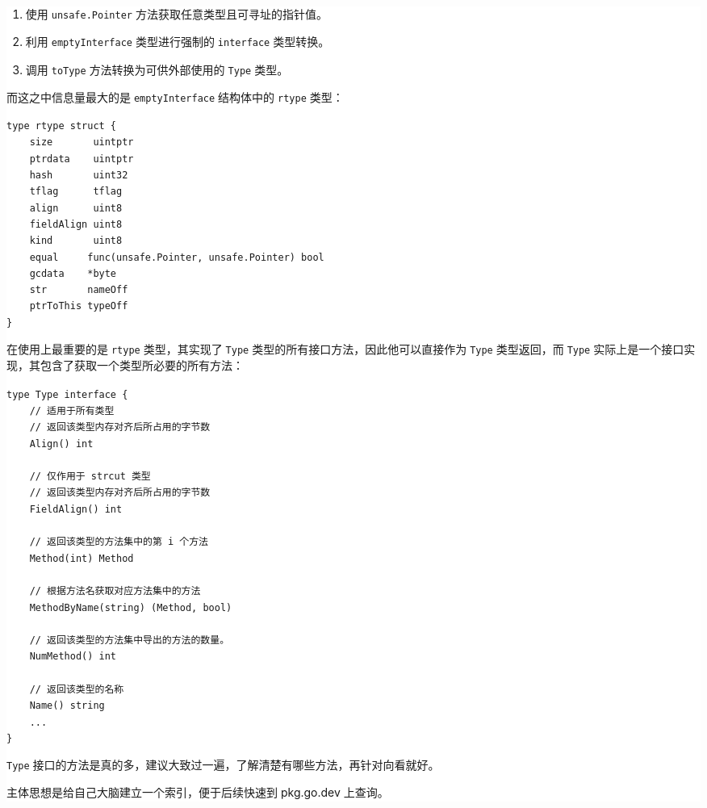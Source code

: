 1. 使用 `unsafe.Pointer` 方法获取任意类型且可寻址的指针值。

2. 利用 `emptyInterface` 类型进行强制的 `interface` 类型转换。

3. 调用 `toType` 方法转换为可供外部使用的 `Type` 类型。

而这之中信息量最大的是 `emptyInterface` 结构体中的 `rtype` 类型：

```
type rtype struct {
	size       uintptr
	ptrdata    uintptr 
	hash       uint32 
	tflag      tflag 
	align      uint8  
	fieldAlign uint8  
	kind       uint8   
	equal     func(unsafe.Pointer, unsafe.Pointer) bool
	gcdata    *byte  
	str       nameOff 
	ptrToThis typeOff 
}
```

在使用上最重要的是 `rtype` 类型，其实现了 `Type` 类型的所有接口方法，因此他可以直接作为 `Type` 类型返回，而 `Type` 实际上是一个接口实现，其包含了获取一个类型所必要的所有方法：

```
type Type interface {
	// 适用于所有类型
	// 返回该类型内存对齐后所占用的字节数
	Align() int

	// 仅作用于 strcut 类型
	// 返回该类型内存对齐后所占用的字节数
	FieldAlign() int

	// 返回该类型的方法集中的第 i 个方法
	Method(int) Method

	// 根据方法名获取对应方法集中的方法
	MethodByName(string) (Method, bool)

	// 返回该类型的方法集中导出的方法的数量。
	NumMethod() int

	// 返回该类型的名称
	Name() string
	...
}
```

`Type` 接口的方法是真的多，建议大致过一遍，了解清楚有哪些方法，再针对向看就好。

主体思想是给自己大脑建立一个索引，便于后续快速到 pkg.go.dev 上查询。
